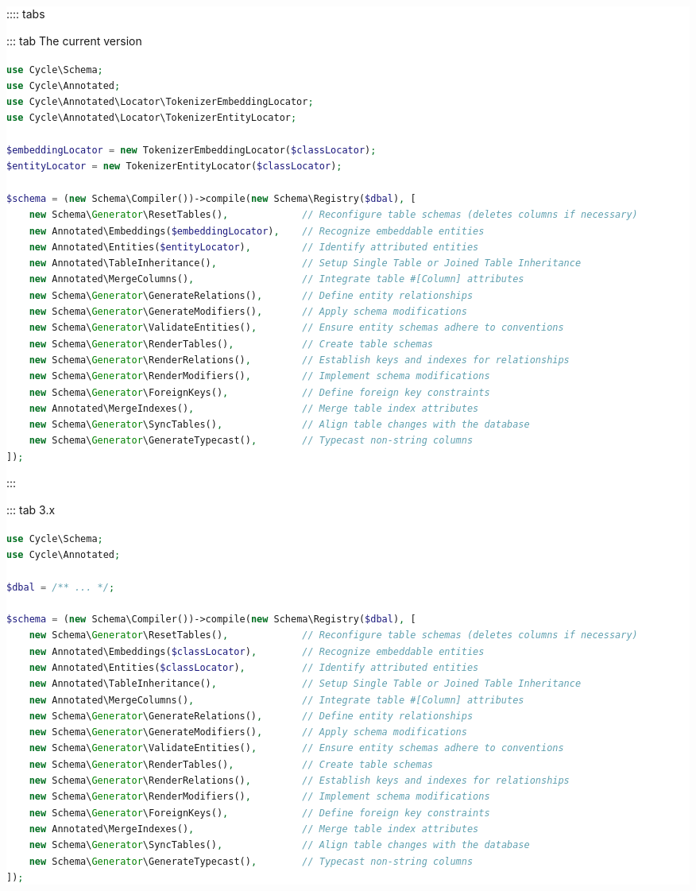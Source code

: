:::: tabs

::: tab The current version

```php index.php
use Cycle\Schema;
use Cycle\Annotated;
use Cycle\Annotated\Locator\TokenizerEmbeddingLocator;
use Cycle\Annotated\Locator\TokenizerEntityLocator;

$embeddingLocator = new TokenizerEmbeddingLocator($classLocator);
$entityLocator = new TokenizerEntityLocator($classLocator);

$schema = (new Schema\Compiler())->compile(new Schema\Registry($dbal), [
    new Schema\Generator\ResetTables(),             // Reconfigure table schemas (deletes columns if necessary)
    new Annotated\Embeddings($embeddingLocator),    // Recognize embeddable entities
    new Annotated\Entities($entityLocator),         // Identify attributed entities
    new Annotated\TableInheritance(),               // Setup Single Table or Joined Table Inheritance
    new Annotated\MergeColumns(),                   // Integrate table #[Column] attributes
    new Schema\Generator\GenerateRelations(),       // Define entity relationships
    new Schema\Generator\GenerateModifiers(),       // Apply schema modifications
    new Schema\Generator\ValidateEntities(),        // Ensure entity schemas adhere to conventions
    new Schema\Generator\RenderTables(),            // Create table schemas
    new Schema\Generator\RenderRelations(),         // Establish keys and indexes for relationships
    new Schema\Generator\RenderModifiers(),         // Implement schema modifications
    new Schema\Generator\ForeignKeys(),             // Define foreign key constraints
    new Annotated\MergeIndexes(),                   // Merge table index attributes
    new Schema\Generator\SyncTables(),              // Align table changes with the database
    new Schema\Generator\GenerateTypecast(),        // Typecast non-string columns
]);
```

:::

::: tab 3.x

```php index.php
use Cycle\Schema;
use Cycle\Annotated;

$dbal = /** ... */;

$schema = (new Schema\Compiler())->compile(new Schema\Registry($dbal), [
    new Schema\Generator\ResetTables(),             // Reconfigure table schemas (deletes columns if necessary)
    new Annotated\Embeddings($classLocator),        // Recognize embeddable entities
    new Annotated\Entities($classLocator),          // Identify attributed entities
    new Annotated\TableInheritance(),               // Setup Single Table or Joined Table Inheritance
    new Annotated\MergeColumns(),                   // Integrate table #[Column] attributes
    new Schema\Generator\GenerateRelations(),       // Define entity relationships
    new Schema\Generator\GenerateModifiers(),       // Apply schema modifications
    new Schema\Generator\ValidateEntities(),        // Ensure entity schemas adhere to conventions
    new Schema\Generator\RenderTables(),            // Create table schemas
    new Schema\Generator\RenderRelations(),         // Establish keys and indexes for relationships
    new Schema\Generator\RenderModifiers(),         // Implement schema modifications
    new Schema\Generator\ForeignKeys(),             // Define foreign key constraints
    new Annotated\MergeIndexes(),                   // Merge table index attributes
    new Schema\Generator\SyncTables(),              // Align table changes with the database
    new Schema\Generator\GenerateTypecast(),        // Typecast non-string columns
]);
```
